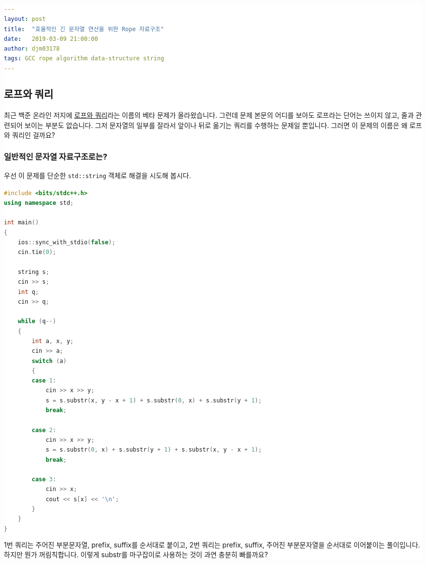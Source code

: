 ```yaml
---
layout: post
title:  "효율적인 긴 문자열 연산을 위한 Rope 자료구조"
date:   2019-03-09 21:00:00
author: djm03178
tags: GCC rope algorithm data-structure string
---
```

## 로프와 쿼리 ##
최근 백준 온라인 저지에 [로프와 쿼리](https://www.acmicpc.net/problem/16994)라는 이름의 베타 문제가 올라왔습니다. 그런데 문제 본문의 어디를 보아도 로프라는 단어는 쓰이지 않고, 줄과 관련되어 보이는 부분도 없습니다. 그저 문자열의 일부를 잘라서 앞이나 뒤로 옮기는 쿼리를 수행하는 문제일 뿐입니다.  그러면 이 문제의 이름은 왜 로프와 쿼리인 걸까요?

### 일반적인 문자열 자료구조로는? ###
우선 이 문제를 단순한 `std::string` 객체로 해결을 시도해 봅시다.
```cpp
#include <bits/stdc++.h>
using namespace std;

int main()
{
    ios::sync_with_stdio(false);
    cin.tie(0);

    string s;
    cin >> s;
    int q;
    cin >> q;

    while (q--)
    {
        int a, x, y;
        cin >> a;
        switch (a)
        {
        case 1:
            cin >> x >> y;
            s = s.substr(x, y - x + 1) + s.substr(0, x) + s.substr(y + 1);
            break;

        case 2:
            cin >> x >> y;
            s = s.substr(0, x) + s.substr(y + 1) + s.substr(x, y - x + 1);
            break;

        case 3:
            cin >> x;
            cout << s[x] << '\n';
        }
    }
}
```
1번 쿼리는 주어진 부분문자열, prefix, suffix를 순서대로 붙이고, 2번 쿼리는 prefix, suffix, 주어진 부분문자열을 순서대로 이어붙이는 풀이입니다. 하지만 뭔가 꺼림칙합니다. 이렇게 substr를 마구잡이로 사용하는 것이 과연 충분히 빠를까요?
